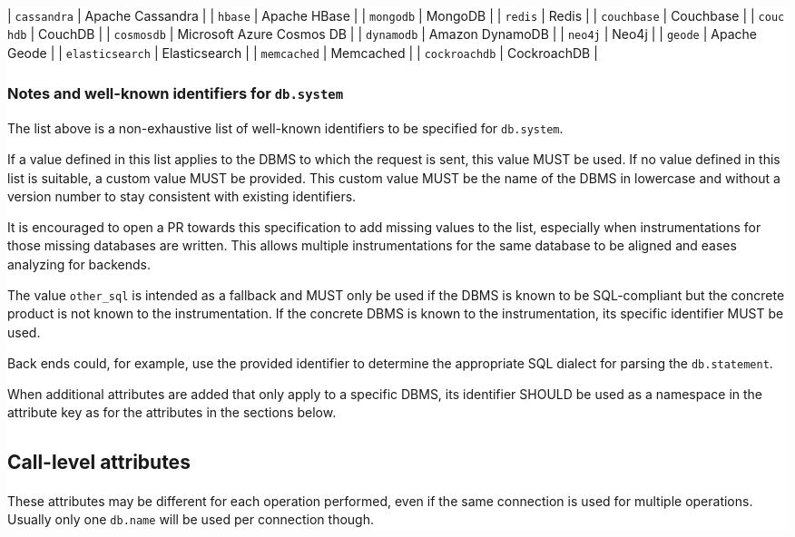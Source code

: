 | `cassandra` | Apache Cassandra |
| `hbase` | Apache HBase |
| `mongodb` | MongoDB |
| `redis` | Redis |
| `couchbase` | Couchbase |
| `couchdb` | CouchDB |
| `cosmosdb` | Microsoft Azure Cosmos DB |
| `dynamodb` | Amazon DynamoDB |
| `neo4j` | Neo4j |
| `geode` | Apache Geode |
| `elasticsearch` | Elasticsearch |
| `memcached` | Memcached |
| `cockroachdb` | CockroachDB |


### Notes and well-known identifiers for `db.system`

The list above is a non-exhaustive list of well-known identifiers to be specified for `db.system`.

If a value defined in this list applies to the DBMS to which the request is sent, this value MUST be used.
If no value defined in this list is suitable, a custom value MUST be provided.
This custom value MUST be the name of the DBMS in lowercase and without a version number to stay consistent with existing identifiers.

It is encouraged to open a PR towards this specification to add missing values to the list, especially when instrumentations for those missing databases are written.
This allows multiple instrumentations for the same database to be aligned and eases analyzing for backends.

The value `other_sql` is intended as a fallback and MUST only be used if the DBMS is known to be SQL-compliant but the concrete product is not known to the instrumentation.
If the concrete DBMS is known to the instrumentation, its specific identifier MUST be used.

Back ends could, for example, use the provided identifier to determine the appropriate SQL dialect for parsing the `db.statement`.

When additional attributes are added that only apply to a specific DBMS, its identifier SHOULD be used as a namespace in the attribute key as for the attributes in the sections below.

## Call-level attributes

These attributes may be different for each operation performed, even if the same connection is used for multiple operations.
Usually only one `db.name` will be used per connection though.
